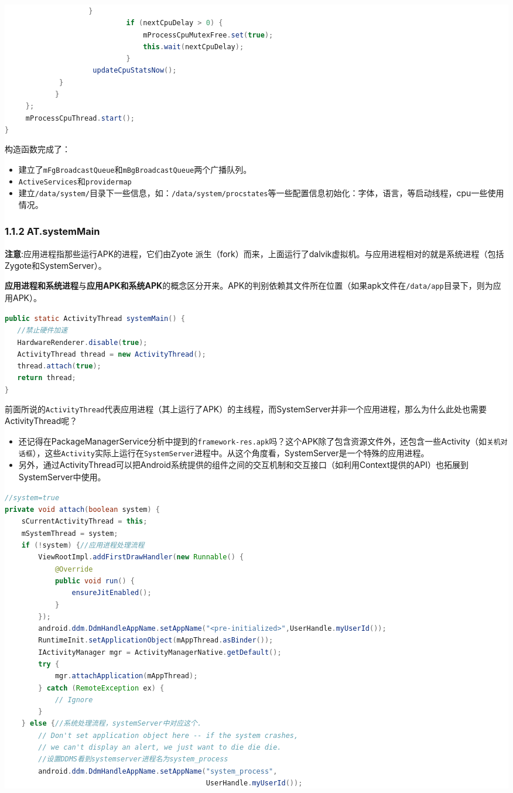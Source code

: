 ```java
	                }
	                         if (nextCpuDelay > 0) {
	                             mProcessCpuMutexFree.set(true);
	                             this.wait(nextCpuDelay);
	                         }
	                 updateCpuStatsNow();
	         }
	        }
	 };
	 mProcessCpuThread.start();
}
```

构造函数完成了：

* 建立了`mFgBroadcastQueue`和`mBgBroadcastQueue`两个广播队列。
* `ActiveServices`和`providermap`
* 建立`/data/system/`目录下一些信息，如：`/data/system/procstates`等一些配置信息初始化：字体，语言，等启动线程，cpu一些使用情况。

### 1.1.2 AT.systemMain
**注意**:应用进程指那些运行APK的进程，它们由Zyote 派生（fork）而来，上面运行了dalvik虚拟机。与应用进程相对的就是系统进程（包括Zygote和SystemServer）。

**应用进程和系统进程**与**应用APK和系统APK**的概念区分开来。APK的判别依赖其文件所在位置（如果apk文件在`/data/app`目录下，则为应用APK）。

```java
public static ActivityThread systemMain() {
   //禁止硬件加速
   HardwareRenderer.disable(true);
   ActivityThread thread = new ActivityThread();
   thread.attach(true);
   return thread;
}
```

前面所说的`ActivityThread`代表应用进程（其上运行了APK）的主线程，而SystemServer并非一个应用进程，那么为什么此处也需要ActivityThread呢？

* 还记得在PackageManagerService分析中提到的`framework-res.apk`吗？这个APK除了包含资源文件外，还包含一些Activity（如`关机对话框`），这些`Activity`实际上运行在`SystemServer`进程中。从这个角度看，SystemServer是一个特殊的应用进程。
* 另外，通过ActivityThread可以把Android系统提供的组件之间的交互机制和交互接口（如利用Context提供的API）也拓展到SystemServer中使用。

```java
//system=true
private void attach(boolean system) {
    sCurrentActivityThread = this;
    mSystemThread = system;
    if (!system) {//应用进程处理流程
        ViewRootImpl.addFirstDrawHandler(new Runnable() {
            @Override
            public void run() {
                ensureJitEnabled();
            }
        });
        android.ddm.DdmHandleAppName.setAppName("<pre-initialized>",UserHandle.myUserId());
        RuntimeInit.setApplicationObject(mAppThread.asBinder());
        IActivityManager mgr = ActivityManagerNative.getDefault();
        try {
            mgr.attachApplication(mAppThread);
        } catch (RemoteException ex) {
            // Ignore
        }
    } else {//系统处理流程，systemServer中对应这个.
        // Don't set application object here -- if the system crashes,
        // we can't display an alert, we just want to die die die.
        //设置DDMS看到systemserver进程名为system_process
        android.ddm.DdmHandleAppName.setAppName("system_process",
                                                UserHandle.myUserId());
```